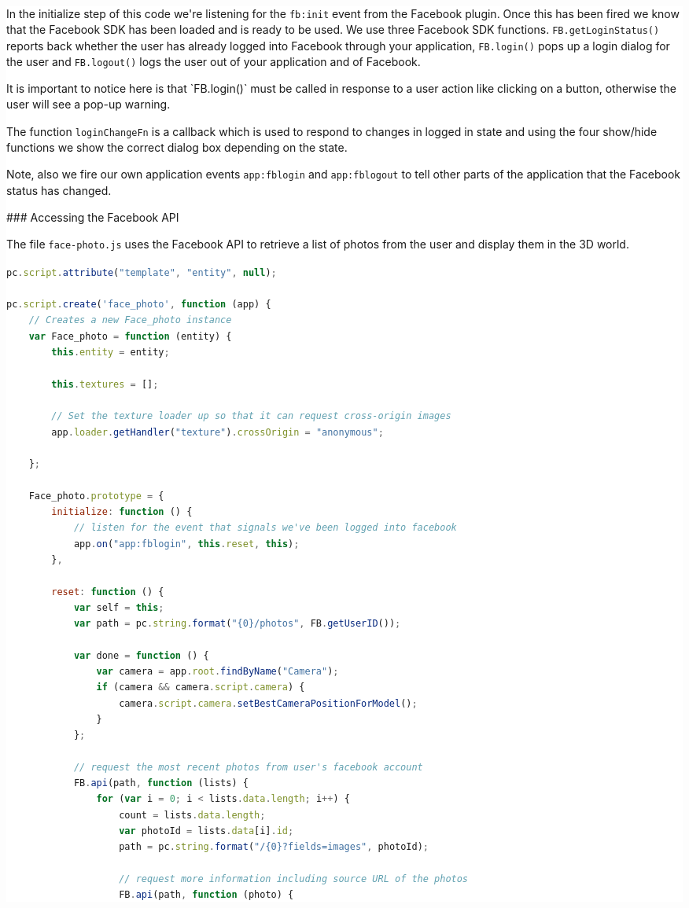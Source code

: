 ```javascript
```

In the initialize step of this code we're listening for the `fb:init` event from the Facebook plugin. Once this has been fired we know that the Facebook SDK has been loaded and is ready to be used. We use three Facebook SDK functions. `FB.getLoginStatus()` reports back whether the user has already logged into Facebook through your application, `FB.login()` pops up a login dialog for the user and `FB.logout()` logs the user out of your application and of Facebook.

<div class="alert alert-info">
It is important to notice here is that `FB.login()` must be called in response to a user action like clicking on a button, otherwise the user will see a pop-up warning.
</div>

The function `loginChangeFn` is a callback which is used to respond to changes in logged in state and using the four show/hide functions we show the correct dialog box depending on the state.

Note, also we fire our own application events `app:fblogin` and `app:fblogout` to tell other parts of the application that the Facebook status has changed.


### Accessing the Facebook API

The file `face-photo.js` uses the Facebook API to retrieve a list of photos from the user and display them in the 3D world.

```javascript
pc.script.attribute("template", "entity", null);

pc.script.create('face_photo', function (app) {
    // Creates a new Face_photo instance
    var Face_photo = function (entity) {
        this.entity = entity;

        this.textures = [];

        // Set the texture loader up so that it can request cross-origin images
        app.loader.getHandler("texture").crossOrigin = "anonymous";

    };

    Face_photo.prototype = {
        initialize: function () {
            // listen for the event that signals we've been logged into facebook
            app.on("app:fblogin", this.reset, this);
        },

        reset: function () {
            var self = this;
            var path = pc.string.format("{0}/photos", FB.getUserID());

            var done = function () {
                var camera = app.root.findByName("Camera");
                if (camera && camera.script.camera) {
                    camera.script.camera.setBestCameraPositionForModel();
                }
            };

            // request the most recent photos from user's facebook account
            FB.api(path, function (lists) {
                for (var i = 0; i < lists.data.length; i++) {
                    count = lists.data.length;
                    var photoId = lists.data[i].id;
                    path = pc.string.format("/{0}?fields=images", photoId);

                    // request more information including source URL of the photos
                    FB.api(path, function (photo) {
```

[1]: http://github.com/playcanvas/playcanvas-facebook
[2]: https://developers.facebook.com/docs/graph-api
[3]: https://developers.facebook.com/docs/javascript
[4]: https://apps.facebook.com/swooop-playcanvas/